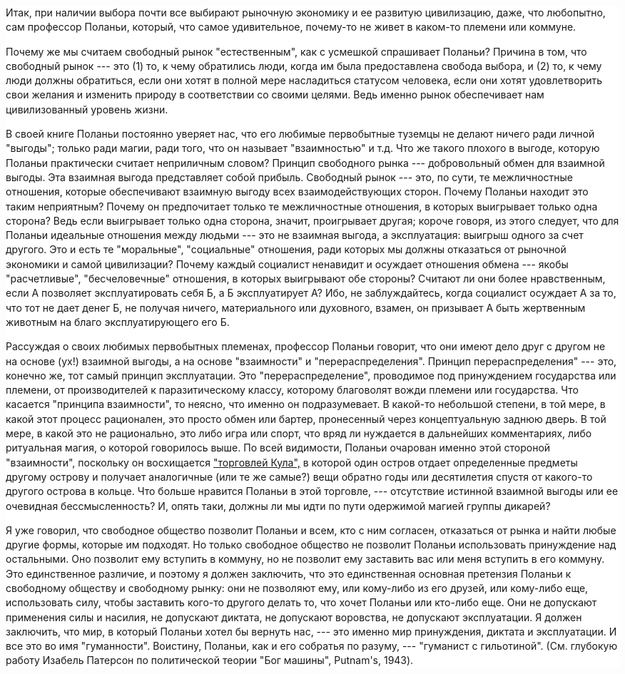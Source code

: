 Итак, при наличии выбора почти все выбирают рыночную экономику и ее развитую цивилизацию, даже, что любопытно, сам профессор Поланьи, который, что самое удивительное, почему-то не  живет в каком-то племени или коммуне.

Почему же мы считаем свободный рынок "естественным", как с усмешкой спрашивает Поланьи? Причина в том, что свободный рынок --- это (1) то, к чему обратились люди, когда им была предоставлена свобода выбора, и (2) то, к чему люди должны обратиться, если они хотят в полной мере насладиться статусом человека, если они хотят удовлетворить свои желания и изменить природу в соответствии со своими целями. Ведь именно рынок обеспечивает нам цивилизованный уровень жизни.

В своей книге Поланьи постоянно уверяет нас, что его любимые первобытные туземцы не делают ничего ради личной "выгоды"; только ради магии, ради того, что он называет "взаимностью" и т.д. Что же такого плохого в выгоде, которую Поланьи практически считает неприличным словом? Принцип свободного рынка --- добровольный обмен для взаимной выгоды. Эта взаимная выгода представляет собой прибыль. Свободный рынок --- это, по сути, те межличностные отношения, которые обеспечивают взаимную выгоду всех взаимодействующих сторон. Почему Поланьи находит это таким неприятным? Почему он предпочитает только те межличностные отношения, в которых выигрывает только одна сторона? Ведь если выигрывает только одна сторона, значит, проигрывает другая; короче говоря, из этого следует, что для Поланьи идеальные отношения между людьми --- это не взаимная выгода, а эксплуатация: выигрыш одного за счет другого. Это и есть те "моральные", "социальные" отношения, ради которых мы должны отказаться от рыночной экономики и самой цивилизации? Почему каждый социалист ненавидит и осуждает отношения обмена --- якобы "расчетливые", "бесчеловечные" отношения, в которых выигрывают обе стороны? Считают ли они более нравственным, если А позволяет эксплуатировать себя Б, а Б эксплуатирует А? Ибо, не заблуждайтесь, когда социалист осуждает А за то, что тот не дает денег Б, не получая ничего, материального или духовного, взамен, он призывает А быть жертвенным животным на благо эксплуатирующего его Б.

Рассуждая о своих любимых первобытных племенах, профессор Поланьи говорит, что они имеют дело друг с другом не на основе (ух!) взаимной выгоды, а на основе "взаимности" и "перераспределения". Принцип перераспределения" --- это, конечно же, тот самый принцип эксплуатации. Это "перераспределение", проводимое под принуждением государства или племени, от производителей к паразитическому классу, которому благоволят вожди племени или государства. Что касается "принципа взаимности", то неясно, что именно он подразумевает. В какой-то небольшой степени, в той мере, в какой этот процесс рационален, это просто обмен или бартер, пронесенный через концептуальную заднюю дверь. В той мере, в какой это не рационально, это либо игра или спорт, что вряд ли нуждается в дальнейших комментариях, либо ритуальная магия, о которой говорилось выше. По всей видимости, Поланьи очарован именно этой стороной "взаимности", поскольку он восхищается ["торговлей Кула",](https://en.wikipedia.org/wiki/Kula_ring) в которой один остров отдает определенные предметы другому острову и получает аналогичные (или те же самые?) вещи обратно годы или десятилетия спустя от какого-то другого острова в кольце. Что больше нравится Поланьи в этой торговле, --- отсутствие истинной взаимной выгоды или ее очевидная бессмысленность? И, опять таки, должны ли мы идти по пути одержимой магией группы дикарей?

Я уже говорил, что свободное общество позволит Поланьи и всем, кто с ним согласен, отказаться от рынка и найти любые другие формы, которые им подходят. Но только свободное общество не позволит Поланьи использовать принуждение над остальными. Оно позволит ему вступить в коммуну, но не позволит ему заставить вас или меня вступить в его коммуну. Это единственное различие, и поэтому я должен заключить, что это единственная основная претензия Поланьи к свободному обществу и свободному рынку: они не позволяют ему, или кому-либо из его друзей, или кому-либо еще, использовать силу, чтобы заставить кого-то другого делать то, что хочет Поланьи или кто-либо еще. Они не допускают применения силы и насилия, не допускают диктата, не допускают воровства, не допускают эксплуатации. Я должен заключить, что мир, в который Поланьи хотел бы вернуть нас, --- это именно мир принуждения, диктата и эксплуатации. И все это во имя "гуманности". Воистину, Поланьи, как и его собратья по разуму, --- "гуманист с гильотиной". (См. глубокую работу Изабель Патерсон по политической теории "Бог машины", Putnam's, 1943).
